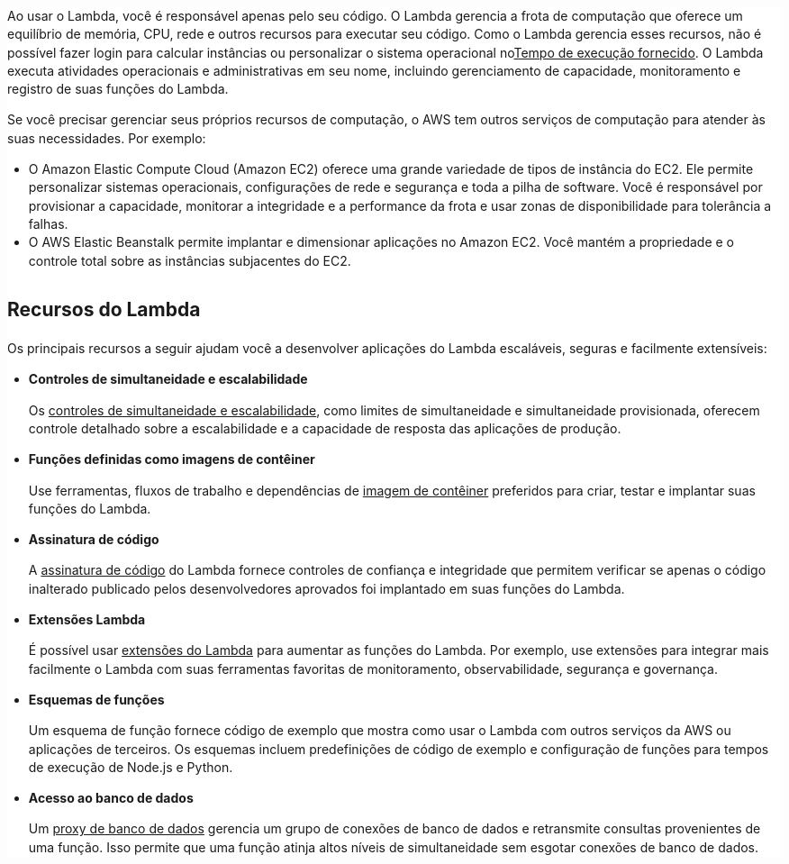 Ao usar o Lambda, você é responsável apenas pelo seu código. O Lambda gerencia a frota de computação que oferece um equilíbrio de memória, CPU, rede e outros recursos para executar seu código. Como o Lambda gerencia esses recursos, não é possível fazer login para calcular instâncias ou personalizar o sistema operacional no[Tempo de execução fornecido](https://docs.aws.amazon.com/pt_br/lambda/latest/dg/lambda-runtimes.html). O Lambda executa atividades operacionais e administrativas em seu nome, incluindo gerenciamento de capacidade, monitoramento e registro de suas funções do Lambda.

Se você precisar gerenciar seus próprios recursos de computação, o AWS tem outros serviços de computação para atender às suas necessidades. Por exemplo:

- O Amazon Elastic Compute Cloud (Amazon EC2) oferece uma grande variedade de tipos de instância do EC2. Ele permite personalizar sistemas operacionais, configurações de rede e segurança e toda a pilha de software. Você é responsável por provisionar a capacidade, monitorar a integridade e a performance da frota e usar zonas de disponibilidade para tolerância a falhas.
- O AWS Elastic Beanstalk permite implantar e dimensionar aplicações no Amazon EC2. Você mantém a propriedade e o controle total sobre as instâncias subjacentes do EC2.

## Recursos do Lambda

Os principais recursos a seguir ajudam você a desenvolver aplicações do Lambda escaláveis, seguras e facilmente extensíveis:

- **Controles de simultaneidade e escalabilidade**

  Os [controles de simultaneidade e escalabilidade](https://docs.aws.amazon.com/pt_br/lambda/latest/dg/invocation-scaling.html), como limites de simultaneidade e simultaneidade provisionada, oferecem controle detalhado sobre a escalabilidade e a capacidade de resposta das aplicações de produção.

- **Funções definidas como imagens de contêiner**

  Use ferramentas, fluxos de trabalho e dependências de [imagem de contêiner](https://docs.aws.amazon.com/pt_br/lambda/latest/dg/lambda-images.html) preferidos para criar, testar e implantar suas funções do Lambda.

- **Assinatura de código**

  A [assinatura de código](https://docs.aws.amazon.com/pt_br/lambda/latest/dg/configuration-codesigning.html) do Lambda fornece controles de confiança e integridade que permitem verificar se apenas o código inalterado publicado pelos desenvolvedores aprovados foi implantado em suas funções do Lambda.

- **Extensões Lambda**

  É possível usar [extensões do Lambda](https://docs.aws.amazon.com/pt_br/lambda/latest/dg/runtimes-extensions-api.html) para aumentar as funções do Lambda. Por exemplo, use extensões para integrar mais facilmente o Lambda com suas ferramentas favoritas de monitoramento, observabilidade, segurança e governança.

- **Esquemas de funções**

  Um esquema de função fornece código de exemplo que mostra como usar o Lambda com outros serviços da AWS ou aplicações de terceiros. Os esquemas incluem predefinições de código de exemplo e configuração de funções para tempos de execução de Node.js e Python.

- **Acesso ao banco de dados**

  Um [proxy de banco de dados](https://docs.aws.amazon.com/pt_br/lambda/latest/dg/configuration-database.html) gerencia um grupo de conexões de banco de dados e retransmite consultas provenientes de uma função. Isso permite que uma função atinja altos níveis de simultaneidade sem esgotar conexões de banco de dados.
